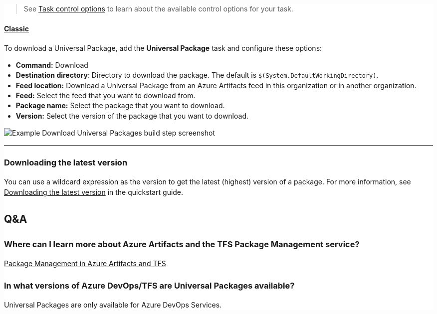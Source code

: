 > See [Task control options](../process/tasks.md#task-control-options) to learn about the available control options for your task.

#### [Classic](#tab/classic/)

To download a Universal Package, add the **Universal Package** task and configure these options:

- **Command:** Download
- **Destination directory**: Directory to download the package. The default is `$(System.DefaultWorkingDirectory)`.
- **Feed location:** Download a Universal Package from an Azure Artifacts feed in this organization or in another organization.
- **Feed:** Select the feed that you want to download from.
- **Package name:** Select the package that you want to download.
- **Version:** Select the version of the package that you want to download.

![Example Download Universal Packages build step screenshot](media/universal-packages/download.png)

---

### Downloading the latest version

You can use a wildcard expression as the version to get the latest (highest) version of a package. For more information, see [Downloading the latest version](../../artifacts/quickstarts/universal-packages.md#downloading-the-latest-version) in the quickstart guide.

## Q&A

### Where can I learn more about Azure Artifacts and the TFS Package Management service?

[Package Management in Azure Artifacts and TFS](../../artifacts/index.yml)

### In what versions of Azure DevOps/TFS are Universal Packages available?

Universal Packages are only available for Azure DevOps Services.
